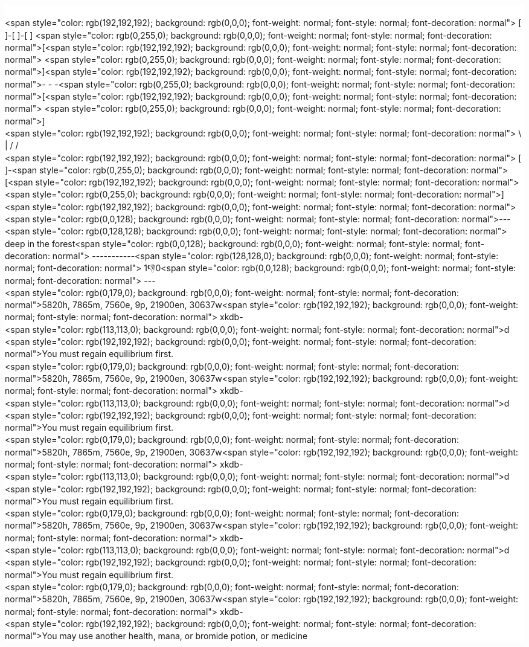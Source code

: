 <br /></span><span style=\"color: rgb(192,192,192); background: rgb(0,0,0); font-weight: normal; font-style: normal; font-decoration: normal\"> [ ]-[ ]-[ ] </span><span style=\"color: rgb(0,255,0); background: rgb(0,0,0); font-weight: normal; font-style: normal; font-decoration: normal\">[</span><span style=\"color: rgb(192,192,192); background: rgb(0,0,0); font-weight: normal; font-style: normal; font-decoration: normal\"> </span><span style=\"color: rgb(0,255,0); background: rgb(0,0,0); font-weight: normal; font-style: normal; font-decoration: normal\">]</span><span style=\"color: rgb(192,192,192); background: rgb(0,0,0); font-weight: normal; font-style: normal; font-decoration: normal\">- - -</span><span style=\"color: rgb(0,255,0); background: rgb(0,0,0); font-weight: normal; font-style: normal; font-decoration: normal\">[</span><span style=\"color: rgb(192,192,192); background: rgb(0,0,0); font-weight: normal; font-style: normal; font-decoration: normal\"> </span><span style=\"color: rgb(0,255,0); background: rgb(0,0,0); font-weight: normal; font-style: normal; font-decoration: normal\">]<br /></span><span style=\"color: rgb(192,192,192); background: rgb(0,0,0); font-weight: normal; font-style: normal; font-decoration: normal\">    \ | /   /<br /></span><span style=\"color: rgb(192,192,192); background: rgb(0,0,0); font-weight: normal; font-style: normal; font-decoration: normal\">     [ ]-</span><span style=\"color: rgb(0,255,0); background: rgb(0,0,0); font-weight: normal; font-style: normal; font-decoration: normal\">[</span><span style=\"color: rgb(192,192,192); background: rgb(0,0,0); font-weight: normal; font-style: normal; font-decoration: normal\"> </span><span style=\"color: rgb(0,255,0); background: rgb(0,0,0); font-weight: normal; font-style: normal; font-decoration: normal\">]<br /></span><span style=\"color: rgb(192,192,192); background: rgb(0,0,0); font-weight: normal; font-style: normal; font-decoration: normal\">                                             <br /></span><span style=\"color: rgb(0,0,128); background: rgb(0,0,0); font-weight: normal; font-style: normal; font-decoration: normal\">---</span><span style=\"color: rgb(0,128,128); background: rgb(0,0,0); font-weight: normal; font-style: normal; font-decoration: normal\"> deep in the forest</span><span style=\"color: rgb(0,0,128); background: rgb(0,0,0); font-weight: normal; font-style: normal; font-decoration: normal\"> -----------</span><span style=\"color: rgb(128,128,0); background: rgb(0,0,0); font-weight: normal; font-style: normal; font-decoration: normal\"> 1:-1:0</span><span style=\"color: rgb(0,0,128); background: rgb(0,0,0); font-weight: normal; font-style: normal; font-decoration: normal\"> ---<br /></span><span style=\"color: rgb(0,179,0); background: rgb(0,0,0); font-weight: normal; font-style: normal; font-decoration: normal\">5820h, 7865m, 7560e, 9p, 21900en, 30637w</span><span style=\"color: rgb(192,192,192); background: rgb(0,0,0); font-weight: normal; font-style: normal; font-decoration: normal\"> xkdb-<br /></span><span style=\"color: rgb(113,113,0); background: rgb(0,0,0); font-weight: normal; font-style: normal; font-decoration: normal\">d<br /></span><span style=\"color: rgb(192,192,192); background: rgb(0,0,0); font-weight: normal; font-style: normal; font-decoration: normal\">You must regain equilibrium first.<br /></span><span style=\"color: rgb(0,179,0); background: rgb(0,0,0); font-weight: normal; font-style: normal; font-decoration: normal\">5820h, 7865m, 7560e, 9p, 21900en, 30637w</span><span style=\"color: rgb(192,192,192); background: rgb(0,0,0); font-weight: normal; font-style: normal; font-decoration: normal\"> xkdb-<br /></span><span style=\"color: rgb(113,113,0); background: rgb(0,0,0); font-weight: normal; font-style: normal; font-decoration: normal\">d<br /></span><span style=\"color: rgb(192,192,192); background: rgb(0,0,0); font-weight: normal; font-style: normal; font-decoration: normal\">You must regain equilibrium first.<br /></span><span style=\"color: rgb(0,179,0); background: rgb(0,0,0); font-weight: normal; font-style: normal; font-decoration: normal\">5820h, 7865m, 7560e, 9p, 21900en, 30637w</span><span style=\"color: rgb(192,192,192); background: rgb(0,0,0); font-weight: normal; font-style: normal; font-decoration: normal\"> xkdb-<br /></span><span style=\"color: rgb(113,113,0); background: rgb(0,0,0); font-weight: normal; font-style: normal; font-decoration: normal\">d<br /></span><span style=\"color: rgb(192,192,192); background: rgb(0,0,0); font-weight: normal; font-style: normal; font-decoration: normal\">You must regain equilibrium first.<br /></span><span style=\"color: rgb(0,179,0); background: rgb(0,0,0); font-weight: normal; font-style: normal; font-decoration: normal\">5820h, 7865m, 7560e, 9p, 21900en, 30637w</span><span style=\"color: rgb(192,192,192); background: rgb(0,0,0); font-weight: normal; font-style: normal; font-decoration: normal\"> xkdb-<br /></span><span style=\"color: rgb(113,113,0); background: rgb(0,0,0); font-weight: normal; font-style: normal; font-decoration: normal\">d<br /></span><span style=\"color: rgb(192,192,192); background: rgb(0,0,0); font-weight: normal; font-style: normal; font-decoration: normal\">You must regain equilibrium first.<br /></span><span style=\"color: rgb(0,179,0); background: rgb(0,0,0); font-weight: normal; font-style: normal; font-decoration: normal\">5820h, 7865m, 7560e, 9p, 21900en, 30637w</span><span style=\"color: rgb(192,192,192); background: rgb(0,0,0); font-weight: normal; font-style: normal; font-decoration: normal\"> xkdb-<br /></span><span style=\"color: rgb(192,192,192); background: rgb(0,0,0); font-weight: normal; font-style: normal; font-decoration: normal\">You may use another health, mana, or bromide potion, or medicine